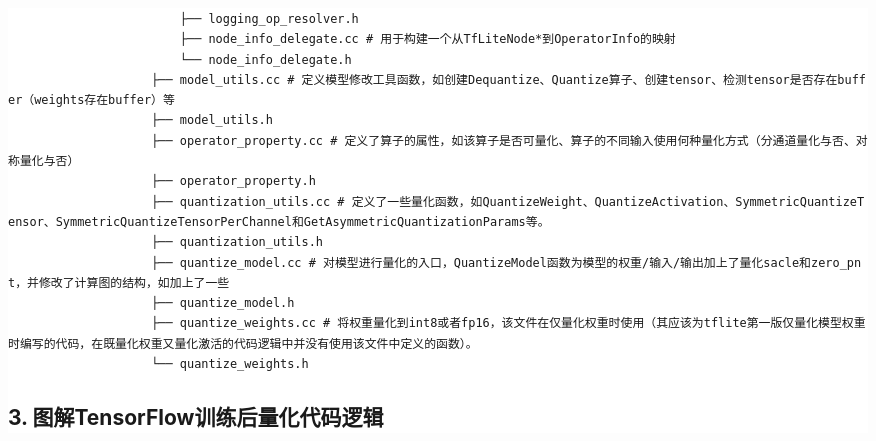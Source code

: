 ```shell
						├── logging_op_resolver.h
						├── node_info_delegate.cc # 用于构建一个从TfLiteNode*到OperatorInfo的映射
						└── node_info_delegate.h
					├── model_utils.cc # 定义模型修改工具函数，如创建Dequantize、Quantize算子、创建tensor、检测tensor是否存在buffer（weights存在buffer）等
					├── model_utils.h
					├── operator_property.cc # 定义了算子的属性，如该算子是否可量化、算子的不同输入使用何种量化方式（分通道量化与否、对称量化与否）
					├── operator_property.h
					├── quantization_utils.cc # 定义了一些量化函数，如QuantizeWeight、QuantizeActivation、SymmetricQuantizeTensor、SymmetricQuantizeTensorPerChannel和GetAsymmetricQuantizationParams等。
					├── quantization_utils.h
					├── quantize_model.cc # 对模型进行量化的入口，QuantizeModel函数为模型的权重/输入/输出加上了量化sacle和zero_pnt，并修改了计算图的结构，如加上了一些
					├── quantize_model.h
					├── quantize_weights.cc # 将权重量化到int8或者fp16，该文件在仅量化权重时使用（其应该为tflite第一版仅量化模型权重时编写的代码，在既量化权重又量化激活的代码逻辑中并没有使用该文件中定义的函数）。
					└── quantize_weights.h
```

## 3. 图解TensorFlow训练后量化代码逻辑

<center>